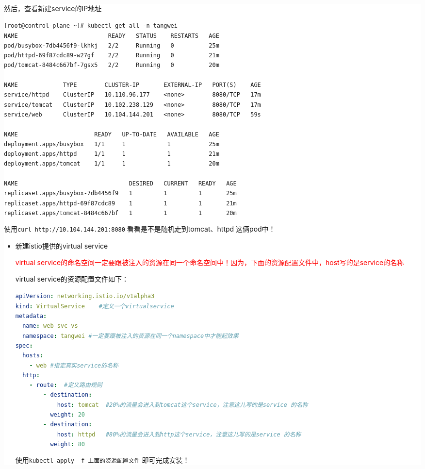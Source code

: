   然后，查看新建service的IP地址

  ```shell
  [root@control-plane ~]# kubectl get all -n tangwei
  NAME                          READY   STATUS    RESTARTS   AGE
  pod/busybox-7db4456f9-lkhkj   2/2     Running   0          25m
  pod/httpd-69f87cdc89-w27gf    2/2     Running   0          21m
  pod/tomcat-8484c667bf-7gsx5   2/2     Running   0          20m
  
  NAME             TYPE        CLUSTER-IP       EXTERNAL-IP   PORT(S)    AGE
  service/httpd    ClusterIP   10.110.96.177    <none>        8080/TCP   17m
  service/tomcat   ClusterIP   10.102.238.129   <none>        8080/TCP   17m
  service/web      ClusterIP   10.104.144.201   <none>        8080/TCP   59s
  
  NAME                      READY   UP-TO-DATE   AVAILABLE   AGE
  deployment.apps/busybox   1/1     1            1           25m
  deployment.apps/httpd     1/1     1            1           21m
  deployment.apps/tomcat    1/1     1            1           20m
  
  NAME                                DESIRED   CURRENT   READY   AGE
  replicaset.apps/busybox-7db4456f9   1         1         1       25m
  replicaset.apps/httpd-69f87cdc89    1         1         1       21m
  replicaset.apps/tomcat-8484c667bf   1         1         1       20m
  ```

  使用`curl http://10.104.144.201:8080` 看看是不是随机走到tomcat、httpd 这俩pod中！

  

- 新建istio提供的virtual service

  <font color="red">virtual service的命名空间一定要跟被注入的资源在同一个命名空间中！因为，下面的资源配置文件中，host写的是service的名称</font>

  virtual service的资源配置文件如下：

  ```yaml
  apiVersion: networking.istio.io/v1alpha3
  kind: VirtualService    #定义一个virtualservice
  metadata:
    name: web-svc-vs
    namespace: tangwei #一定要跟被注入的资源在同一个namespace中才能起效果
  spec:
    hosts:
      - web #指定真实service的名称
    http:
      - route:  #定义路由规则
          - destination:
              host: tomcat  #20%的流量会进入到tomcat这个service，注意这儿写的是service 的名称
            weight: 20
          - destination:
              host: httpd   #80%的流量会进入到http这个service，注意这儿写的是service 的名称
            weight: 80
  ```

  使用`kubectl apply -f 上面的资源配置文件` 即可完成安装！
